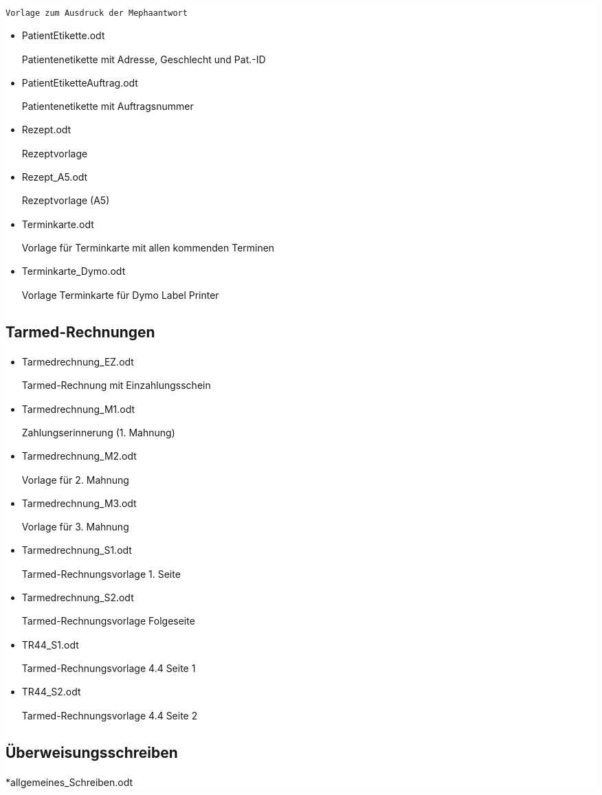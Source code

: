     Vorlage zum Ausdruck der Mephaantwort

* PatientEtikette.odt

    Patientenetikette mit Adresse, Geschlecht und Pat.-ID

* PatientEtiketteAuftrag.odt

    Patientenetikette mit Auftragsnummer

* Rezept.odt

    Rezeptvorlage

* Rezept_A5.odt

    Rezeptvorlage (A5)

* Terminkarte.odt

    Vorlage für Terminkarte mit allen kommenden Terminen

* Terminkarte_Dymo.odt

    Vorlage Terminkarte für Dymo Label Printer

## Tarmed-Rechnungen

* Tarmedrechnung_EZ.odt

    Tarmed-Rechnung mit Einzahlungsschein

* Tarmedrechnung_M1.odt

    Zahlungserinnerung (1. Mahnung)

* Tarmedrechnung_M2.odt

    Vorlage für 2. Mahnung

* Tarmedrechnung_M3.odt

    Vorlage für 3. Mahnung

* Tarmedrechnung_S1.odt

    Tarmed-Rechnungsvorlage 1. Seite

* Tarmedrechnung_S2.odt

    Tarmed-Rechnungsvorlage Folgeseite

* TR44_S1.odt

    Tarmed-Rechnungsvorlage 4.4 Seite 1

* TR44_S2.odt

    Tarmed-Rechnungsvorlage 4.4 Seite 2

## Überweisungsschreiben

*allgemeines_Schreiben.odt
